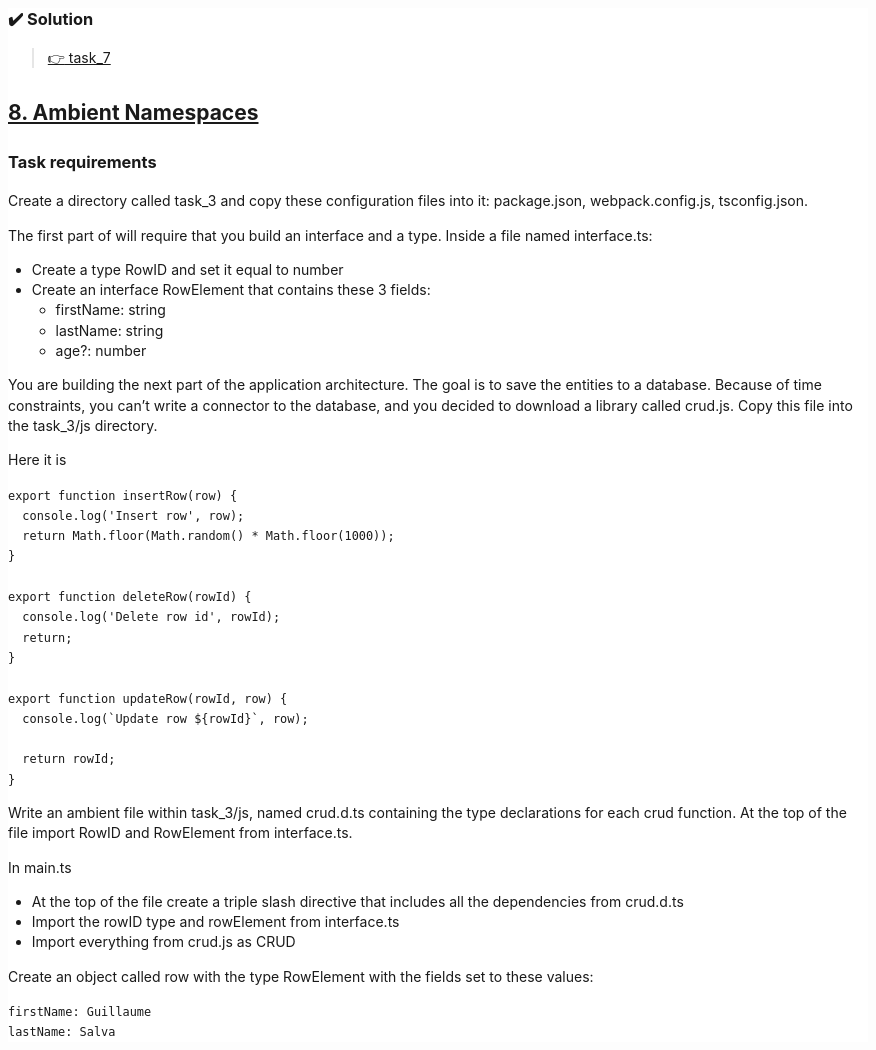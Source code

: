 ### :heavy_check_mark: Solution
> [:point_right: task_7](task_7)


## [8. Ambient Namespaces ](task_8)
### Task requirements
Create a directory called task_3 and copy these configuration files into it: package.json, webpack.config.js, tsconfig.json.

The first part of will require that you build an interface and a type. Inside a file named interface.ts:

  *  Create a type RowID and set it equal to number
  *  Create an interface RowElement that contains these 3 fields:
      *  firstName: string
      *  lastName: string
      *  age?: number

You are building the next part of the application architecture. The goal is to save the entities to a database. Because of time constraints, you can’t write a connector to the database, and you decided to download a library called crud.js. Copy this file into the task_3/js directory.

Here it is
```
export function insertRow(row) {
  console.log('Insert row', row);
  return Math.floor(Math.random() * Math.floor(1000));
}

export function deleteRow(rowId) {
  console.log('Delete row id', rowId);
  return;
}

export function updateRow(rowId, row) {
  console.log(`Update row ${rowId}`, row);

  return rowId;
}
```
Write an ambient file within task_3/js, named crud.d.ts containing the type declarations for each crud function. At the top of the file import RowID and RowElement from interface.ts.

In main.ts

  *  At the top of the file create a triple slash directive that includes all the dependencies from crud.d.ts
  *  Import the rowID type and rowElement from interface.ts
  *  Import everything from crud.js as CRUD

Create an object called row with the type RowElement with the fields set to these values:

    firstName: Guillaume
    lastName: Salva
